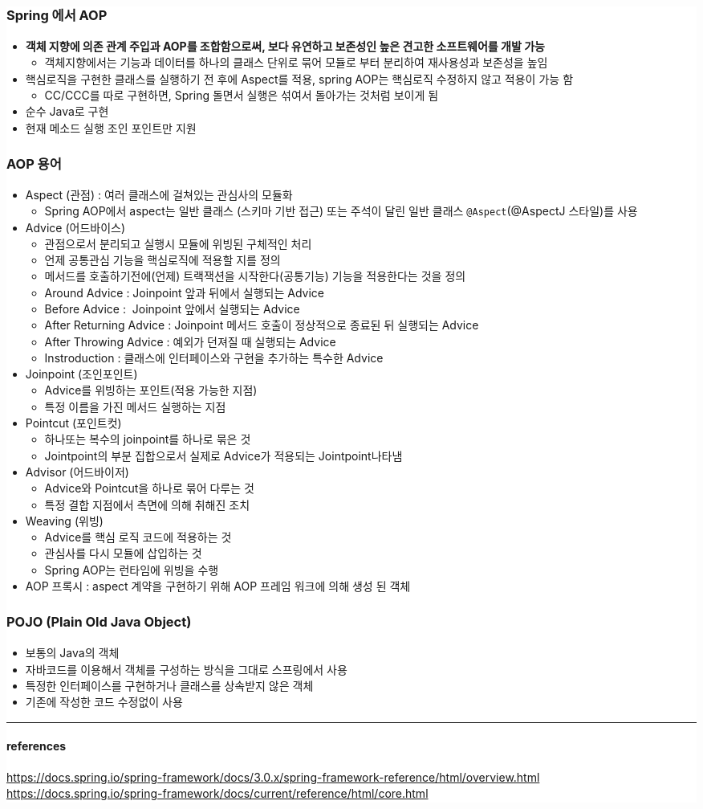 
### Spring 에서 AOP
- **객체 지향에 의존 관계 주입과 AOP를 조합함으로써, 보다 유연하고 보존성인 높은 견고한 소프트웨어를 개발 가능**
	- 객체지향에서는 기능과 데이터를 하나의 클래스 단위로 묶어 모듈로 부터 분리하여 재사용성과 보존성을 높임
- 핵심로직을 구현한 클래스를 실행하기 전 후에 Aspect를 적용, spring AOP는 핵심로직 수정하지 않고 적용이 가능 함
	- CC/CCC를 따로 구현하면, Spring 돌면서 실행은 섞여서 돌아가는 것처럼 보이게 됨
- 순수 Java로 구현
- 현재 메소드 실행 조인 포인트만 지원

### AOP 용어
- Aspect (관점) : 여러 클래스에 걸쳐있는 관심사의 모듈화
	- Spring AOP에서 aspect는 일반 클래스 (스키마 기반 접근) 또는 주석이 달린 일반 클래스 `@Aspect`(@AspectJ 스타일)를 사용
- Advice (어드바이스)
	- 관점으로서 분리되고 실행시 모듈에 위빙된 구체적인 처리
	- 언제 공통관심 기능을 핵심로직에 적용할 지를 정의
	- 메서드를 호출하기전에(언제) 트랙잭션을 시작한다(공통기능) 기능을 적용한다는 것을 정의
	- Around Advice : Joinpoint 앞과 뒤에서 실행되는 Advice
	- Before Advice :  Joinpoint 앞에서 실행되는 Advice
	- After Returning Advice : Joinpoint 메서드 호출이 정상적으로 종료된 뒤 실행되는 Advice
	- After Throwing Advice : 예외가 던져질 때 실행되는 Advice
	- Instroduction : 클래스에 인터페이스와 구현을 추가하는 특수한 Advice
- Joinpoint (조인포인트)
	- Advice를 위빙하는 포인트(적용 가능한 지점)
	- 특정 이름을 가진 메서드 실행하는 지점
- Pointcut (포인트컷)
	- 하나또는 복수의 joinpoint를 하나로 묶은 것
	- Jointpoint의 부분 집합으로서 실제로 Advice가 적용되는 Jointpoint나타냄
- Advisor (어드바이저)
	- Advice와 Pointcut을 하나로 묶어 다루는 것
	- 특정 결합 지점에서 측면에 의해 취해진 조치
- Weaving (위빙)
	- Advice를 핵심 로직 코드에 적용하는 것
	- 관심사를 다시 모듈에 삽입하는 것
	- Spring AOP는 런타임에 위빙을 수행
- AOP 프록시 : aspect 계약을 구현하기 위해 AOP 프레임 워크에 의해 생성 된 객체


### POJO (Plain Old Java Object) 
- 보통의 Java의 객체
- 자바코드를 이용해서 객체를 구성하는 방식을 그대로 스프링에서 사용
- 특정한 인터페이스를 구현하거나 클래스를 상속받지 않은 객체
- 기존에 작성한 코드 수정없이 사용 


----
#### references
<https://docs.spring.io/spring-framework/docs/3.0.x/spring-framework-reference/html/overview.html>  
<https://docs.spring.io/spring-framework/docs/current/reference/html/core.html>
